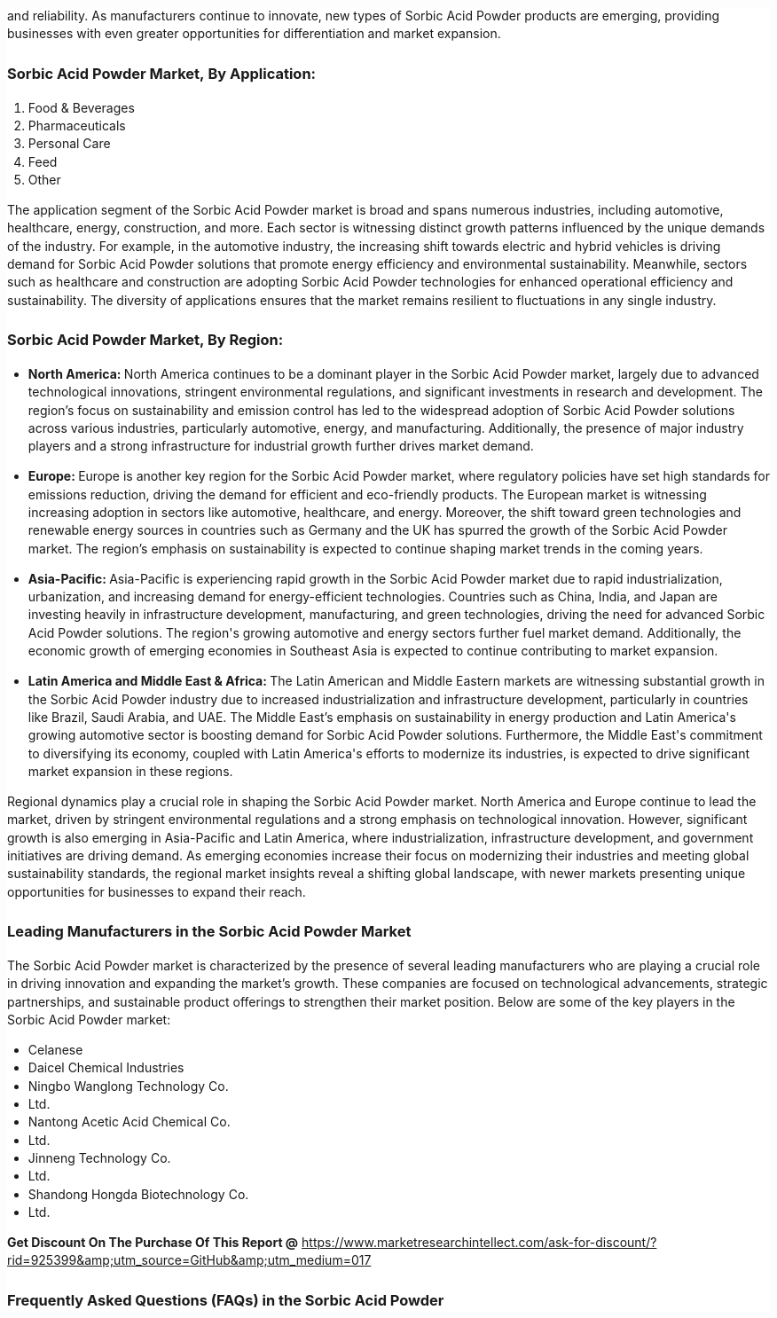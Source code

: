 and reliability. As manufacturers continue to innovate, new types of Sorbic Acid Powder products are emerging, providing businesses with even greater opportunities for differentiation and market expansion.</p><h3>Sorbic Acid Powder Market,&nbsp;By Application:</h3><ol><li>Food & Beverages<li> Pharmaceuticals<li> Personal Care<li> Feed<li> Other</li></ol><p>The application segment of the Sorbic Acid Powder market is broad and spans numerous industries, including automotive, healthcare, energy, construction, and more. Each sector is witnessing distinct growth patterns influenced by the unique demands of the industry. For example, in the automotive industry, the increasing shift towards electric and hybrid vehicles is driving demand for Sorbic Acid Powder solutions that promote energy efficiency and environmental sustainability. Meanwhile, sectors such as healthcare and construction are adopting Sorbic Acid Powder technologies for enhanced operational efficiency and sustainability. The diversity of applications ensures that the market remains resilient to fluctuations in any single industry.</p><h3>Sorbic Acid Powder Market, By Region:</h3><ul><li><p><strong>North America:&nbsp;</strong>North America continues to be a dominant player in the Sorbic Acid Powder market, largely due to advanced technological innovations, stringent environmental regulations, and significant investments in research and development. The region&rsquo;s focus on sustainability and emission control has led to the widespread adoption of Sorbic Acid Powder solutions across various industries, particularly automotive, energy, and manufacturing. Additionally, the presence of major industry players and a strong infrastructure for industrial growth further drives market demand.</p></li><li><p><strong><strong>Europe:&nbsp;</strong></strong>Europe is another key region for the Sorbic Acid Powder market, where regulatory policies have set high standards for emissions reduction, driving the demand for efficient and eco-friendly products. The European market is witnessing increasing adoption in sectors like automotive, healthcare, and energy. Moreover, the shift toward green technologies and renewable energy sources in countries such as Germany and the UK has spurred the growth of the Sorbic Acid Powder market. The region&rsquo;s emphasis on sustainability is expected to continue shaping market trends in the coming years.</p></li><li><p><strong><strong>Asia-Pacific:&nbsp;</strong></strong>Asia-Pacific is experiencing rapid growth in the Sorbic Acid Powder market due to rapid industrialization, urbanization, and increasing demand for energy-efficient technologies. Countries such as China, India, and Japan are investing heavily in infrastructure development, manufacturing, and green technologies, driving the need for advanced Sorbic Acid Powder solutions. The region's growing automotive and energy sectors further fuel market demand. Additionally, the economic growth of emerging economies in Southeast Asia is expected to continue contributing to market expansion.</p></li><li><p><strong><strong>Latin America and Middle East &amp; Africa:&nbsp;</strong></strong>The Latin American and Middle Eastern markets are witnessing substantial growth in the Sorbic Acid Powder industry due to increased industrialization and infrastructure development, particularly in countries like Brazil, Saudi Arabia, and UAE. The Middle East&rsquo;s emphasis on sustainability in energy production and Latin America's growing automotive sector is boosting demand for Sorbic Acid Powder solutions. Furthermore, the Middle East's commitment to diversifying its economy, coupled with Latin America's efforts to modernize its industries, is expected to drive significant market expansion in these regions.</p></li></ul><p>Regional dynamics play a crucial role in shaping the Sorbic Acid Powder market. North America and Europe continue to lead the market, driven by stringent environmental regulations and a strong emphasis on technological innovation. However, significant growth is also emerging in Asia-Pacific and Latin America, where industrialization, infrastructure development, and government initiatives are driving demand. As emerging economies increase their focus on modernizing their industries and meeting global sustainability standards, the regional market insights reveal a shifting global landscape, with newer markets presenting unique opportunities for businesses to expand their reach.</p><h3><strong>Leading Manufacturers in the Sorbic Acid Powder Market</strong></h3><p>The Sorbic Acid Powder market is characterized by the presence of several leading manufacturers who are playing a crucial role in driving innovation and expanding the market&rsquo;s growth. These companies are focused on technological advancements, strategic partnerships, and sustainable product offerings to strengthen their market position. Below are some of the key players in the Sorbic Acid Powder market:</p></div><div class="article-main__content" data-test-id="publishing-text-block"><ul><li><span class="">Celanese<li> Daicel Chemical Industries<li> Ningbo Wanglong Technology Co.<li> Ltd.<li> Nantong Acetic Acid Chemical Co.<li> Ltd.<li> Jinneng Technology Co.<li> Ltd.<li> Shandong Hongda Biotechnology Co.<li> Ltd.</span></li></ul></div><div class="article-main__content" data-test-id="publishing-text-block"><p><span class="font-[700]"><strong>Get Discount On The Purchase Of This Report @</strong> <a href="https://www.marketresearchintellect.com/ask-for-discount/?rid=925399&amp;utm_source=GitHub&amp;utm_medium=017" data-fr-linked="true">https://www.marketresearchintellect.com/ask-for-discount/?rid=925399&amp;utm_source=GitHub&amp;utm_medium=017</a></span></p></div><div class="article-main__content" data-test-id="publishing-text-block"><h3><strong>Frequently Asked Questions (FAQs) in the Sorbic Acid Powder